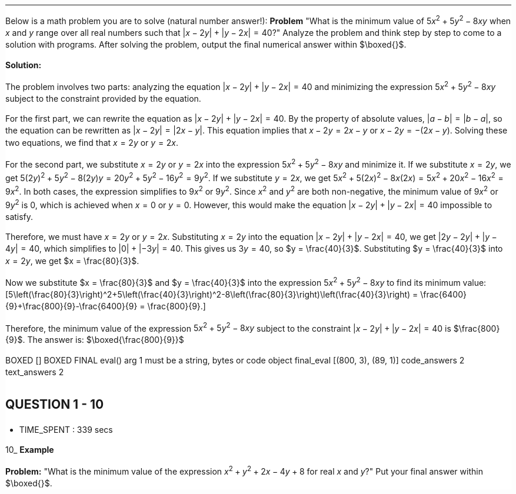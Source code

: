 
---

Below is a math problem you are to solve (natural number answer!):
**Problem**
"What is the minimum value of $5x^2+5y^2-8xy$ when $x$ and $y$ range over all real numbers such that $|x-2y| + |y-2x| = 40$?"
Analyze the problem and think step by step to come to a solution with programs. After solving the problem, output the final numerical answer within $\boxed{}$.

**Solution:**


The problem involves two parts: analyzing the equation $|x-2y| + |y-2x| = 40$ and minimizing the expression $5x^2+5y^2-8xy$ subject to the constraint provided by the equation.

For the first part, we can rewrite the equation as $|x-2y| + |y-2x| = 40$. By the property of absolute values, $|a-b| = |b-a|$, so the equation can be rewritten as $|x-2y| = |2x-y|$. This equation implies that $x-2y = 2x-y$ or $x-2y = -(2x-y)$. Solving these two equations, we find that $x = 2y$ or $y = 2x$.

For the second part, we substitute $x = 2y$ or $y = 2x$ into the expression $5x^2+5y^2-8xy$ and minimize it. If we substitute $x = 2y$, we get $5(2y)^2+5y^2-8(2y)y = 20y^2+5y^2-16y^2 = 9y^2$. If we substitute $y = 2x$, we get $5x^2+5(2x)^2-8x(2x) = 5x^2+20x^2-16x^2 = 9x^2$. In both cases, the expression simplifies to $9x^2$ or $9y^2$. Since $x^2$ and $y^2$ are both non-negative, the minimum value of $9x^2$ or $9y^2$ is 0, which is achieved when $x = 0$ or $y = 0$. However, this would make the equation $|x-2y| + |y-2x| = 40$ impossible to satisfy.

Therefore, we must have $x = 2y$ or $y = 2x$. Substituting $x = 2y$ into the equation $|x-2y| + |y-2x| = 40$, we get $|2y-2y| + |y-4y| = 40$, which simplifies to $|0| + |-3y| = 40$. This gives us $3y = 40$, so $y = \frac{40}{3}$. Substituting $y = \frac{40}{3}$ into $x = 2y$, we get $x = \frac{80}{3}$.

Now we substitute $x = \frac{80}{3}$ and $y = \frac{40}{3}$ into the expression $5x^2+5y^2-8xy$ to find its minimum value:
\[5\left(\frac{80}{3}\right)^2+5\left(\frac{40}{3}\right)^2-8\left(\frac{80}{3}\right)\left(\frac{40}{3}\right) = \frac{6400}{9}+\frac{800}{9}-\frac{6400}{9} = \frac{800}{9}.\]

Therefore, the minimum value of the expression $5x^2+5y^2-8xy$ subject to the constraint $|x-2y| + |y-2x| = 40$ is $\frac{800}{9}$. The answer is: $\boxed{\frac{800}{9}}$

BOXED []
BOXED FINAL 
eval() arg 1 must be a string, bytes or code object final_eval
[(800, 3), (89, 1)]
code_answers 2 text_answers 2



## QUESTION 1 - 10 
- TIME_SPENT : 339 secs

10_
**Example**

**Problem:** 
"What is the minimum value of the expression $x^2+y^2+2x-4y+8$ for real $x$ and $y$?"
Put your final answer within $\boxed{}$.
